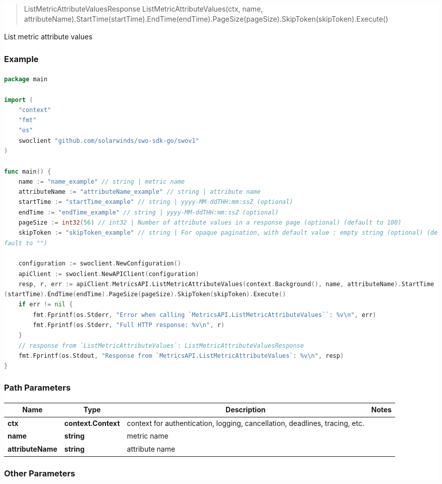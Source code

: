 > ListMetricAttributeValuesResponse ListMetricAttributeValues(ctx, name, attributeName).StartTime(startTime).EndTime(endTime).PageSize(pageSize).SkipToken(skipToken).Execute()

List metric attribute values



### Example

```go
package main

import (
	"context"
	"fmt"
	"os"
	swoclient "github.com/solarwinds/swo-sdk-go/swov1"
)

func main() {
	name := "name_example" // string | metric name
	attributeName := "attributeName_example" // string | attribute name
	startTime := "startTime_example" // string | yyyy-MM-ddTHH:mm:ssZ (optional)
	endTime := "endTime_example" // string | yyyy-MM-ddTHH:mm:ssZ (optional)
	pageSize := int32(56) // int32 | Number of attribute values in a response page (optional) (default to 100)
	skipToken := "skipToken_example" // string | For opaque pagination, with default value : empty string (optional) (default to "")

	configuration := swoclient.NewConfiguration()
	apiClient := swoclient.NewAPIClient(configuration)
	resp, r, err := apiClient.MetricsAPI.ListMetricAttributeValues(context.Background(), name, attributeName).StartTime(startTime).EndTime(endTime).PageSize(pageSize).SkipToken(skipToken).Execute()
	if err != nil {
		fmt.Fprintf(os.Stderr, "Error when calling `MetricsAPI.ListMetricAttributeValues``: %v\n", err)
		fmt.Fprintf(os.Stderr, "Full HTTP response: %v\n", r)
	}
	// response from `ListMetricAttributeValues`: ListMetricAttributeValuesResponse
	fmt.Fprintf(os.Stdout, "Response from `MetricsAPI.ListMetricAttributeValues`: %v\n", resp)
}
```

### Path Parameters


Name | Type | Description  | Notes
------------- | ------------- | ------------- | -------------
**ctx** | **context.Context** | context for authentication, logging, cancellation, deadlines, tracing, etc.
**name** | **string** | metric name | 
**attributeName** | **string** | attribute name | 

### Other Parameters
